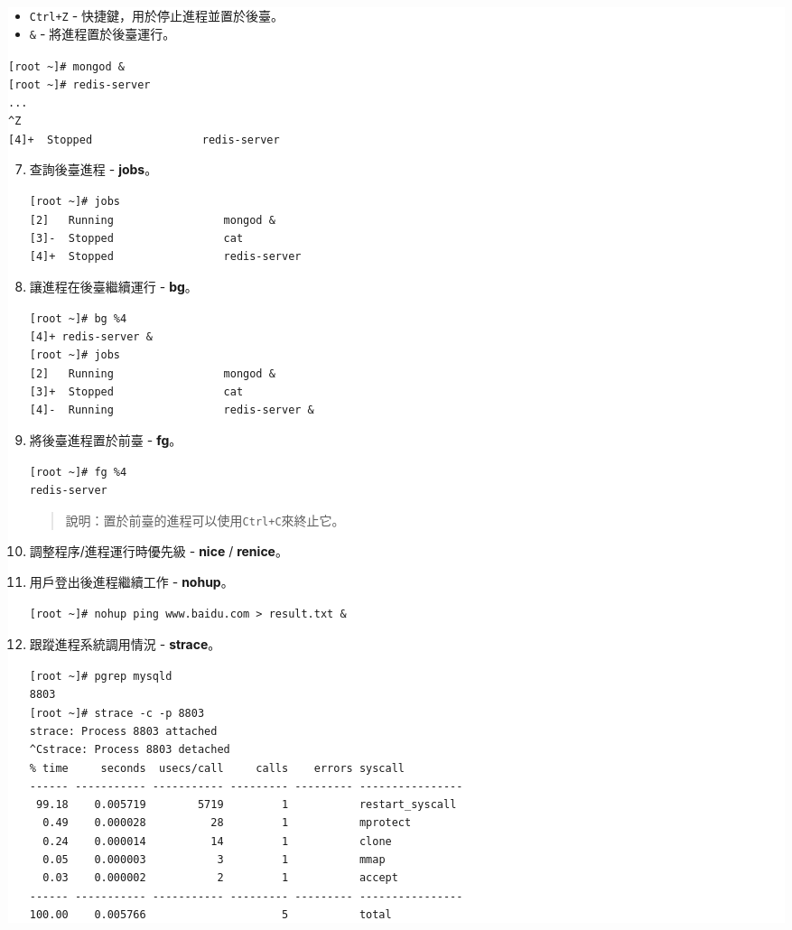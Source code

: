    - `Ctrl+Z` - 快捷鍵，用於停止進程並置於後臺。
   - `&` - 將進程置於後臺運行。

   ```Shell
   [root ~]# mongod &
   [root ~]# redis-server
   ...
   ^Z
   [4]+  Stopped                 redis-server
   ```

7. 查詢後臺進程 - **jobs**。

   ```Shell
   [root ~]# jobs
   [2]   Running                 mongod &
   [3]-  Stopped                 cat
   [4]+  Stopped                 redis-server
   ```

8. 讓進程在後臺繼續運行 - **bg**。

   ```Shell
   [root ~]# bg %4
   [4]+ redis-server &
   [root ~]# jobs
   [2]   Running                 mongod &
   [3]+  Stopped                 cat
   [4]-  Running                 redis-server &
   ```

9. 將後臺進程置於前臺 - **fg**。

    ```Shell
    [root ~]# fg %4
    redis-server
    ```

    > 說明：置於前臺的進程可以使用`Ctrl+C`來終止它。

10. 調整程序/進程運行時優先級 - **nice** / **renice**。

11. 用戶登出後進程繼續工作 - **nohup**。

     ```Shell
     [root ~]# nohup ping www.baidu.com > result.txt &
     ```

12. 跟蹤進程系統調用情況 - **strace**。

     ```Shell
     [root ~]# pgrep mysqld
     8803
     [root ~]# strace -c -p 8803
     strace: Process 8803 attached
     ^Cstrace: Process 8803 detached
     % time     seconds  usecs/call     calls    errors syscall
     ------ ----------- ----------- --------- --------- ----------------
      99.18    0.005719        5719         1           restart_syscall
       0.49    0.000028          28         1           mprotect
       0.24    0.000014          14         1           clone
       0.05    0.000003           3         1           mmap
       0.03    0.000002           2         1           accept
     ------ ----------- ----------- --------- --------- ----------------
     100.00    0.005766                     5           total
     ```
